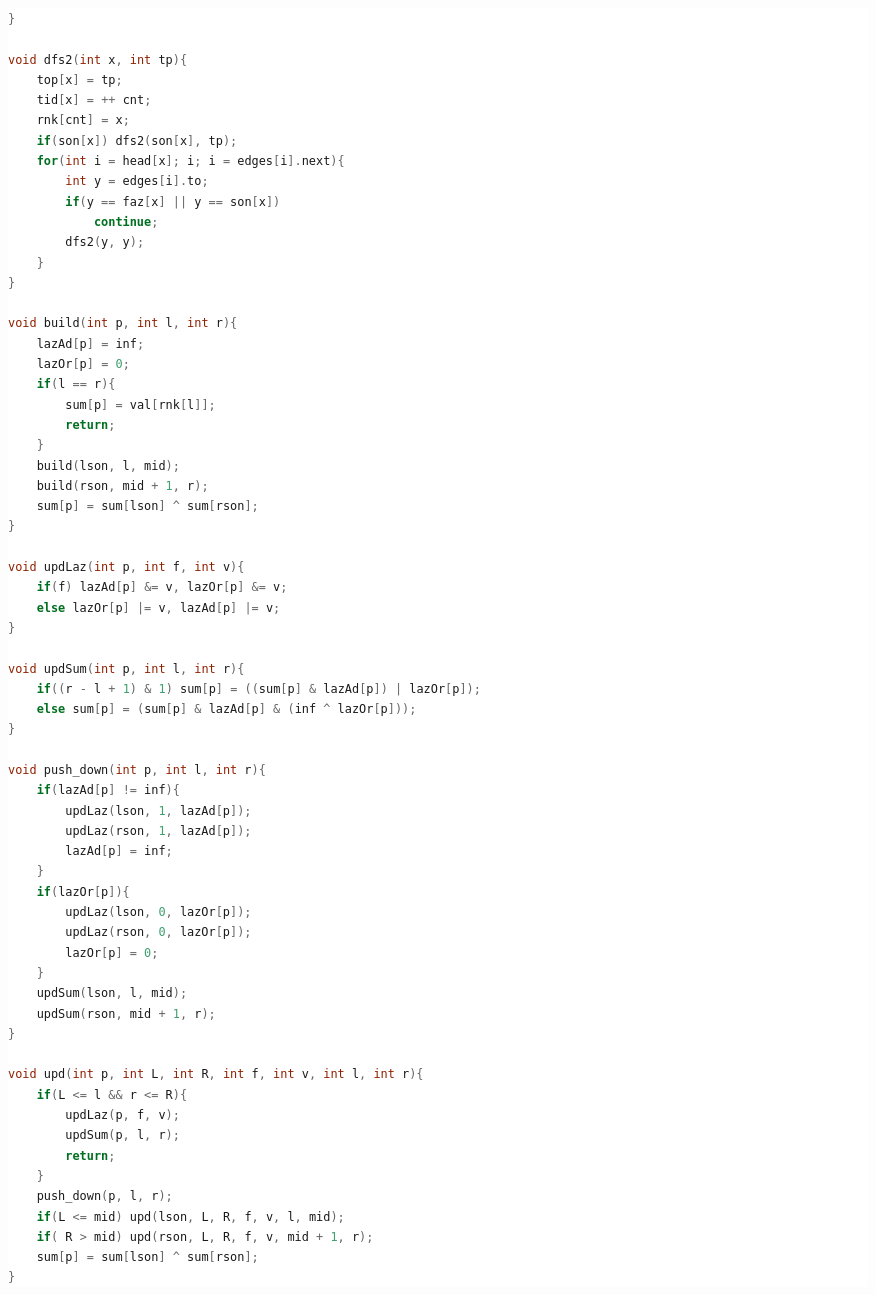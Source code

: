 ```c++
}

void dfs2(int x, int tp){
    top[x] = tp;
    tid[x] = ++ cnt;
    rnk[cnt] = x;
    if(son[x]) dfs2(son[x], tp);
    for(int i = head[x]; i; i = edges[i].next){
        int y = edges[i].to;
        if(y == faz[x] || y == son[x])
            continue;
        dfs2(y, y);
    }
}

void build(int p, int l, int r){
    lazAd[p] = inf;
    lazOr[p] = 0;
    if(l == r){
        sum[p] = val[rnk[l]];
        return;
    }
    build(lson, l, mid);
    build(rson, mid + 1, r);
    sum[p] = sum[lson] ^ sum[rson];
}

void updLaz(int p, int f, int v){
    if(f) lazAd[p] &= v, lazOr[p] &= v;
    else lazOr[p] |= v, lazAd[p] |= v;
}

void updSum(int p, int l, int r){
    if((r - l + 1) & 1) sum[p] = ((sum[p] & lazAd[p]) | lazOr[p]);
    else sum[p] = (sum[p] & lazAd[p] & (inf ^ lazOr[p]));
}

void push_down(int p, int l, int r){
    if(lazAd[p] != inf){
        updLaz(lson, 1, lazAd[p]);
        updLaz(rson, 1, lazAd[p]);
        lazAd[p] = inf;
    }
    if(lazOr[p]){
        updLaz(lson, 0, lazOr[p]);
        updLaz(rson, 0, lazOr[p]);
        lazOr[p] = 0;
    }
    updSum(lson, l, mid);
    updSum(rson, mid + 1, r);
}

void upd(int p, int L, int R, int f, int v, int l, int r){
    if(L <= l && r <= R){
        updLaz(p, f, v);
        updSum(p, l, r);
        return;
    }
    push_down(p, l, r);
    if(L <= mid) upd(lson, L, R, f, v, l, mid);
    if( R > mid) upd(rson, L, R, f, v, mid + 1, r);
    sum[p] = sum[lson] ^ sum[rson];
}
```